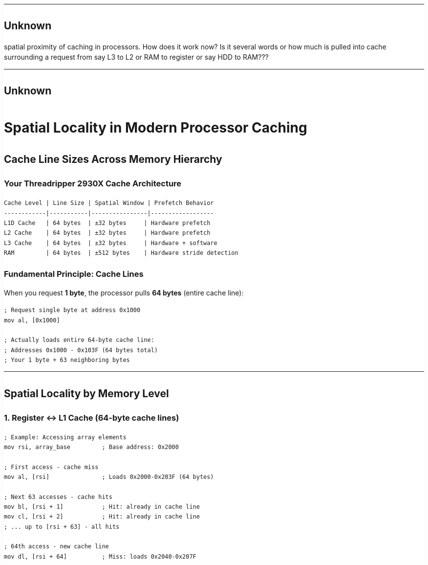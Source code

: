 

---

## Unknown

spatial proximity of caching in processors. How does it work now?
Is it several words or how much is pulled into cache surrounding a request from say L3 to L2 or RAM to register or say HDD to RAM???

---

## Unknown

# Spatial Locality in Modern Processor Caching

## **Cache Line Sizes Across Memory Hierarchy**

### **Your Threadripper 2930X Cache Architecture**
```
Cache Level | Line Size | Spatial Window | Prefetch Behavior
------------|-----------|----------------|------------------
L1D Cache   | 64 bytes  | ±32 bytes     | Hardware prefetch
L2 Cache    | 64 bytes  | ±32 bytes     | Hardware prefetch  
L3 Cache    | 64 bytes  | ±32 bytes     | Hardware + software
RAM         | 64 bytes  | ±512 bytes    | Hardware stride detection
```

### **Fundamental Principle: Cache Lines**
When you request **1 byte**, the processor pulls **64 bytes** (entire cache line):

```assembly
; Request single byte at address 0x1000
mov al, [0x1000]

; Actually loads entire 64-byte cache line:
; Addresses 0x1000 - 0x103F (64 bytes total)
; Your 1 byte + 63 neighboring bytes
```

---

## **Spatial Locality by Memory Level**

### **1. Register ↔ L1 Cache (64-byte cache lines)**

```assembly
; Example: Accessing array elements
mov rsi, array_base         ; Base address: 0x2000

; First access - cache miss
mov al, [rsi]               ; Loads 0x2000-0x203F (64 bytes)

; Next 63 accesses - cache hits  
mov bl, [rsi + 1]           ; Hit: already in cache line
mov cl, [rsi + 2]           ; Hit: already in cache line
; ... up to [rsi + 63] - all hits

; 64th access - new cache line
mov dl, [rsi + 64]          ; Miss: loads 0x2040-0x207F
```
